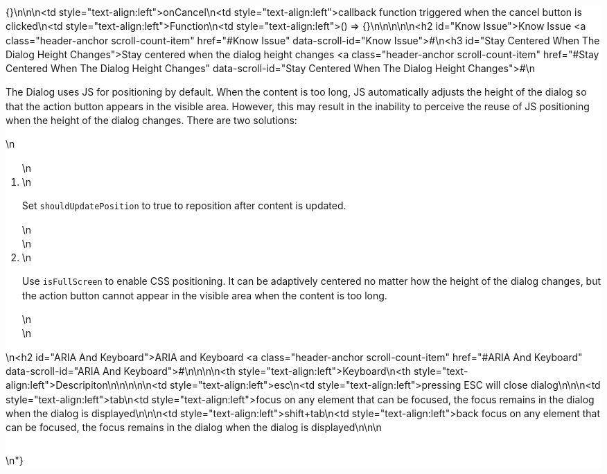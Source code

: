 {}</td>\n</tr>\n<tr>\n<td style=\"text-align:left\">onCancel</td>\n<td style=\"text-align:left\">callback function triggered when the cancel button is clicked</td>\n<td style=\"text-align:left\">Function</td>\n<td style=\"text-align:left\">() =&gt; {}</td>\n</tr>\n</tbody>\n</table>\n\n<h2 id=\"Know Issue\">Know Issue <a class=\"header-anchor scroll-count-item\" href=\"#Know Issue\" data-scroll-id=\"Know Issue\">#</a></h2>\n<h3 id=\"Stay Centered When The Dialog Height Changes\">Stay centered when the dialog height changes <a class=\"header-anchor scroll-count-item\" href=\"#Stay Centered When The Dialog Height Changes\" data-scroll-id=\"Stay Centered When The Dialog Height Changes\">#</a></h3>\n<p>The Dialog uses JS for positioning by default. When the content is too long, JS automatically adjusts the height of the dialog so that the action button appears in the visible area. However, this may result in the inability to perceive the reuse of JS positioning when the height of the dialog changes. There are two solutions:</p>\n<ol>\n<li>\n<p>Set <code>shouldUpdatePosition</code> to true to reposition after content is updated.</p>\n</li>\n<li>\n<p>Use <code>isFullScreen</code> to enable CSS positioning. It can be adaptively centered no matter how the height of the dialog changes, but the action button cannot appear in the visible area when the content is too long.</p>\n</li>\n</ol>\n<h2 id=\"ARIA And Keyboard\">ARIA and Keyboard <a class=\"header-anchor scroll-count-item\" href=\"#ARIA And Keyboard\" data-scroll-id=\"ARIA And Keyboard\">#</a></h2>\n<table>\n<thead>\n<tr>\n<th style=\"text-align:left\">Keyboard</th>\n<th style=\"text-align:left\">Descripiton</th>\n</tr>\n</thead>\n<tbody>\n<tr>\n<td style=\"text-align:left\">esc</td>\n<td style=\"text-align:left\">pressing ESC will close dialog</td>\n</tr>\n<tr>\n<td style=\"text-align:left\">tab</td>\n<td style=\"text-align:left\">focus on any element that can be focused, the focus remains in the dialog when the dialog is displayed</td>\n</tr>\n<tr>\n<td style=\"text-align:left\">shift+tab</td>\n<td style=\"text-align:left\">back focus on any element that can be focused, the focus remains in the dialog when the dialog is displayed</td>\n</tr>\n</tbody>\n</table>\n"}